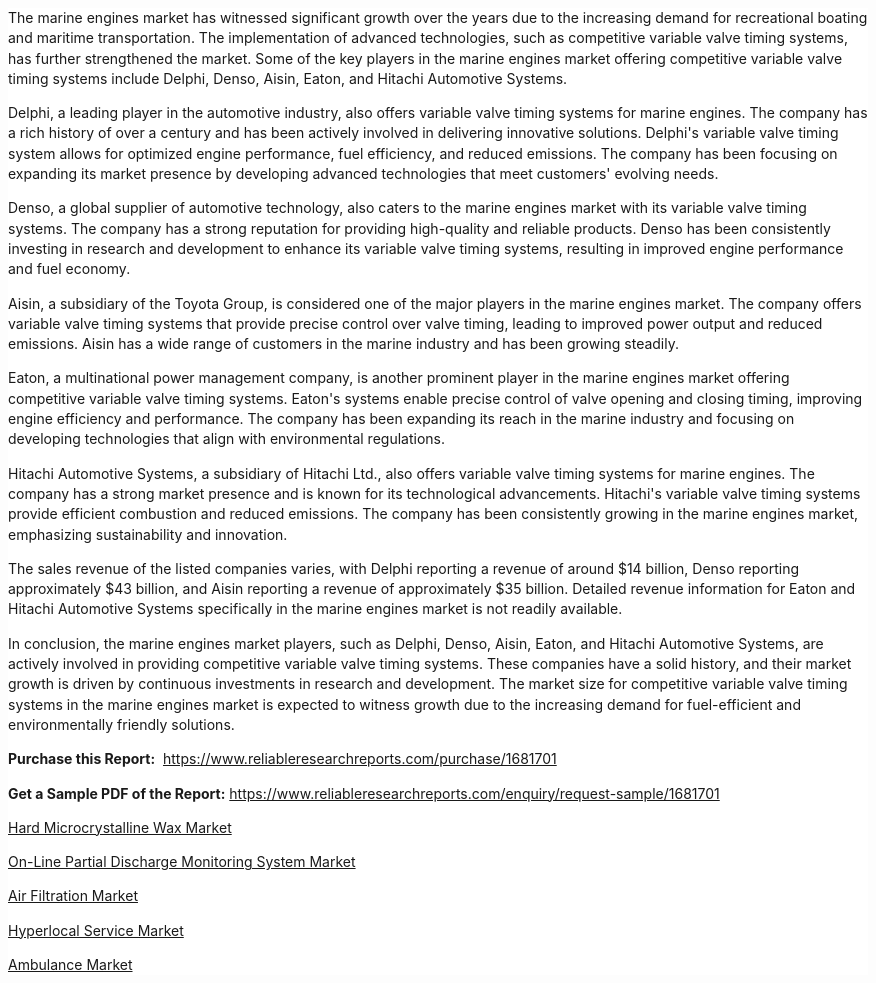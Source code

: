<p><p>The marine engines market has witnessed significant growth over the years due to the increasing demand for recreational boating and maritime transportation. The implementation of advanced technologies, such as competitive variable valve timing systems, has further strengthened the market. Some of the key players in the marine engines market offering competitive variable valve timing systems include Delphi, Denso, Aisin, Eaton, and Hitachi Automotive Systems.</p><p>Delphi, a leading player in the automotive industry, also offers variable valve timing systems for marine engines. The company has a rich history of over a century and has been actively involved in delivering innovative solutions. Delphi's variable valve timing system allows for optimized engine performance, fuel efficiency, and reduced emissions. The company has been focusing on expanding its market presence by developing advanced technologies that meet customers' evolving needs.</p><p>Denso, a global supplier of automotive technology, also caters to the marine engines market with its variable valve timing systems. The company has a strong reputation for providing high-quality and reliable products. Denso has been consistently investing in research and development to enhance its variable valve timing systems, resulting in improved engine performance and fuel economy.</p><p>Aisin, a subsidiary of the Toyota Group, is considered one of the major players in the marine engines market. The company offers variable valve timing systems that provide precise control over valve timing, leading to improved power output and reduced emissions. Aisin has a wide range of customers in the marine industry and has been growing steadily.</p><p>Eaton, a multinational power management company, is another prominent player in the marine engines market offering competitive variable valve timing systems. Eaton's systems enable precise control of valve opening and closing timing, improving engine efficiency and performance. The company has been expanding its reach in the marine industry and focusing on developing technologies that align with environmental regulations.</p><p>Hitachi Automotive Systems, a subsidiary of Hitachi Ltd., also offers variable valve timing systems for marine engines. The company has a strong market presence and is known for its technological advancements. Hitachi's variable valve timing systems provide efficient combustion and reduced emissions. The company has been consistently growing in the marine engines market, emphasizing sustainability and innovation.</p><p>The sales revenue of the listed companies varies, with Delphi reporting a revenue of around $14 billion, Denso reporting approximately $43 billion, and Aisin reporting a revenue of approximately $35 billion. Detailed revenue information for Eaton and Hitachi Automotive Systems specifically in the marine engines market is not readily available.</p><p>In conclusion, the marine engines market players, such as Delphi, Denso, Aisin, Eaton, and Hitachi Automotive Systems, are actively involved in providing competitive variable valve timing systems. These companies have a solid history, and their market growth is driven by continuous investments in research and development. The market size for competitive variable valve timing systems in the marine engines market is expected to witness growth due to the increasing demand for fuel-efficient and environmentally friendly solutions.</p></p>
<p><strong>Purchase this Report:</strong>&nbsp;&nbsp;<a href="https://www.reliableresearchreports.com/purchase/1681701">https://www.reliableresearchreports.com/purchase/1681701</a></p>
<p></p>
<p><strong>Get a Sample PDF of the Report:</strong>&nbsp;<a href="https://www.reliableresearchreports.com/enquiry/request-sample/1681701">https://www.reliableresearchreports.com/enquiry/request-sample/1681701</a></p>
<p><p><a href="https://www.linkedin.com/pulse/hard-microcrystalline-wax-market-challenges-opportunities/">Hard Microcrystalline Wax Market</a></p><p><a href="https://www.linkedin.com/pulse/on-line-partial-discharge-monitoring-system-market-size-share/">On-Line Partial Discharge Monitoring System Market</a></p><p><a href="https://medium.com/@edenkrajcik/air-filtration-market-size-growth-forecast-2023-2030-9260f798a4a7">Air Filtration Market</a></p><p><a href="https://github.com/provorikovar/Market-Research-Report-List-1/blob/main/hyperlocal-service-market.md">Hyperlocal Service Market</a></p><p><a href="https://medium.com/@ursulastark1/ambulance-market-size-growth-forecast-2023-2030-3e39790ecee4">Ambulance Market</a></p></p>
